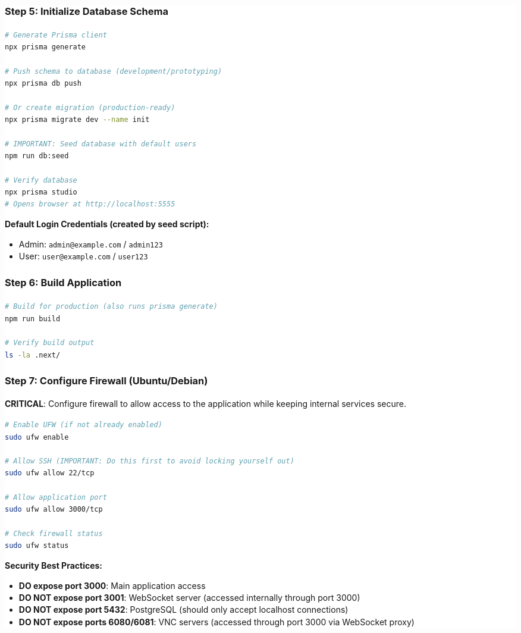 ### Step 5: Initialize Database Schema

```bash
# Generate Prisma client
npx prisma generate

# Push schema to database (development/prototyping)
npx prisma db push

# Or create migration (production-ready)
npx prisma migrate dev --name init

# IMPORTANT: Seed database with default users
npm run db:seed

# Verify database
npx prisma studio
# Opens browser at http://localhost:5555
```

**Default Login Credentials (created by seed script):**
- Admin: `admin@example.com` / `admin123`
- User: `user@example.com` / `user123`

### Step 6: Build Application

```bash
# Build for production (also runs prisma generate)
npm run build

# Verify build output
ls -la .next/
```

### Step 7: Configure Firewall (Ubuntu/Debian)

**CRITICAL**: Configure firewall to allow access to the application while keeping internal services secure.

```bash
# Enable UFW (if not already enabled)
sudo ufw enable

# Allow SSH (IMPORTANT: Do this first to avoid locking yourself out)
sudo ufw allow 22/tcp

# Allow application port
sudo ufw allow 3000/tcp

# Check firewall status
sudo ufw status
```

**Security Best Practices:**
- **DO expose port 3000**: Main application access
- **DO NOT expose port 3001**: WebSocket server (accessed internally through port 3000)
- **DO NOT expose port 5432**: PostgreSQL (should only accept localhost connections)
- **DO NOT expose ports 6080/6081**: VNC servers (accessed through port 3000 via WebSocket proxy)
